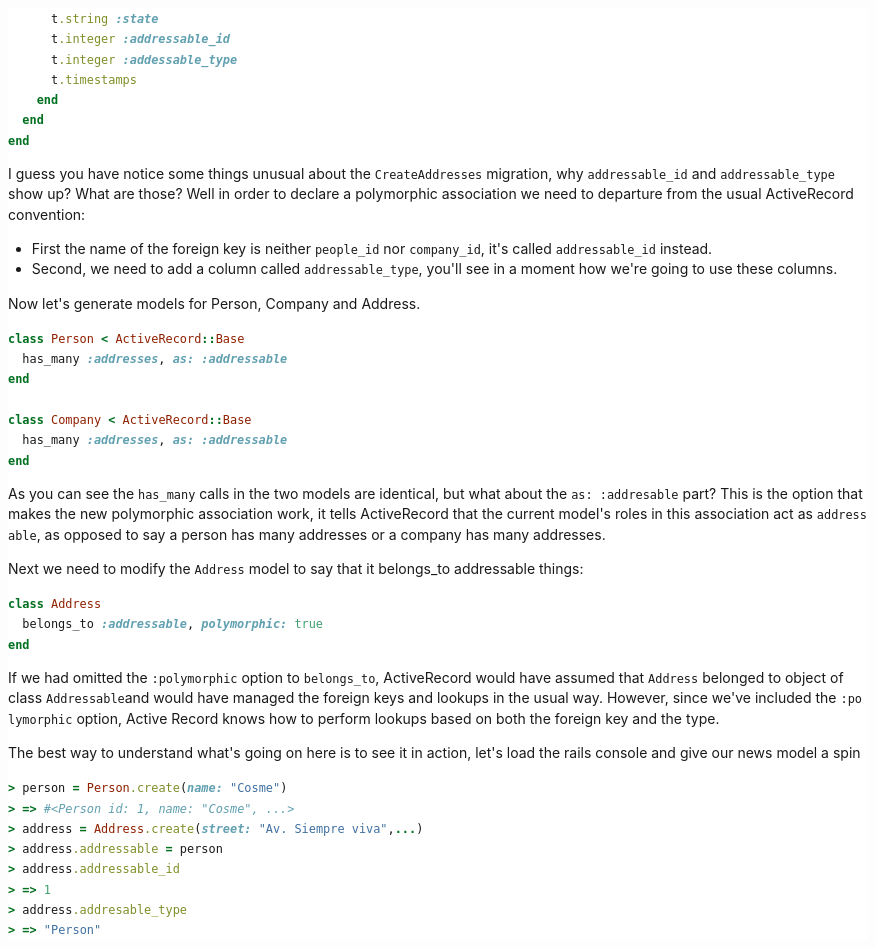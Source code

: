 ```ruby
      t.string :state
      t.integer :addressable_id
      t.integer :addessable_type
      t.timestamps
    end
  end
end
```

I guess you have notice some things unusual about the `CreateAddresses` migration, why `addressable_id` and `addressable_type` show up? What are those? Well in order to declare a polymorphic association we need to departure from the usual ActiveRecord convention: 

- First the name of the foreign key is neither `people_id` nor `company_id`, it's called `addressable_id` instead. 
- Second, we need to add a column called `addressable_type`, you'll see in a moment how we're going to use these columns.

Now let's generate models for Person, Company and Address. 

```ruby
class Person < ActiveRecord::Base
  has_many :addresses, as: :addressable
end

class Company < ActiveRecord::Base
  has_many :addresses, as: :addressable
end
```

As you can see the `has_many` calls in the two models are identical, but what about the `as: :addresable` part? This is the option that makes the new polymorphic association work, it tells ActiveRecord that the current model's roles in this association act as `addressable`, as opposed to say a person has many addresses or a company has many addresses.

Next we need to modify the `Address` model to say that it belongs_to addressable things:

```ruby
class Address
  belongs_to :addressable, polymorphic: true
end
```

If we had omitted the `:polymorphic` option to `belongs_to`, ActiveRecord would have assumed that `Address` belonged to object of class `Addressable`and would have managed the foreign keys and lookups in the usual way. However, since we've included the `:polymorphic` option, Active Record knows how to perform lookups based on both the foreign key and the type. 

The best way to understand what's going on here is to see it in action, let's load the rails console and give our news model a spin

```ruby
> person = Person.create(name: "Cosme")
> => #<Person id: 1, name: "Cosme", ...>
> address = Address.create(street: "Av. Siempre viva",...)
> address.addressable = person
> address.addressable_id 
> => 1
> address.addresable_type
> => "Person"
``` 
